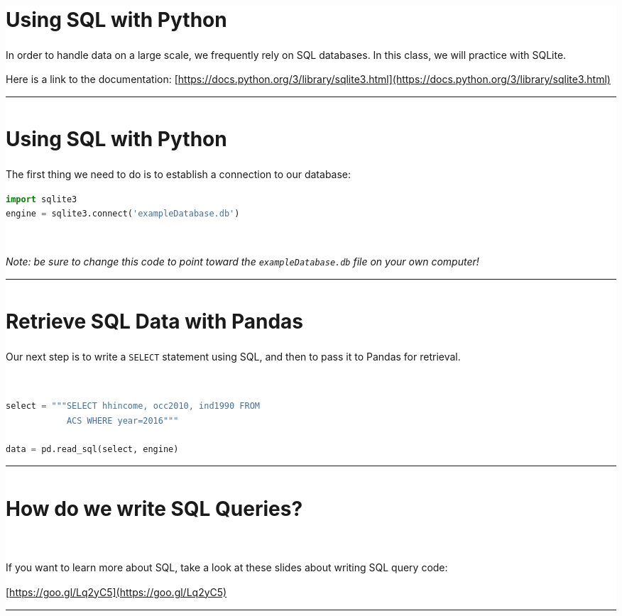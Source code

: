 
# Using SQL with Python

In order to handle data on a large scale, we frequently rely on SQL databases. In this class, we will practice with SQLite.

Here is a link to the documentation:
[https://docs.python.org/3/library/sqlite3.html](https://docs.python.org/3/library/sqlite3.html)

---

# Using SQL with Python

The first thing we need to do is to establish a connection to our database:


```python
import sqlite3
engine = sqlite3.connect('exampleDatabase.db')
```

<br>

*Note: be sure to change this code to point toward the `exampleDatabase.db` file on your own computer!*

---

# Retrieve SQL Data with Pandas

Our next step is to write a `SELECT` statement using SQL, and then to pass it to Pandas for retrieval.

<br>

```python
select = """SELECT hhincome, occ2010, ind1990 FROM
            ACS WHERE year=2016"""
            
data = pd.read_sql(select, engine)
```

---

# How do we write SQL Queries?

<br>

If you want to learn more about SQL, take a look at these slides about writing SQL query code:

[https://goo.gl/Lq2yC5](https://goo.gl/Lq2yC5)


---
